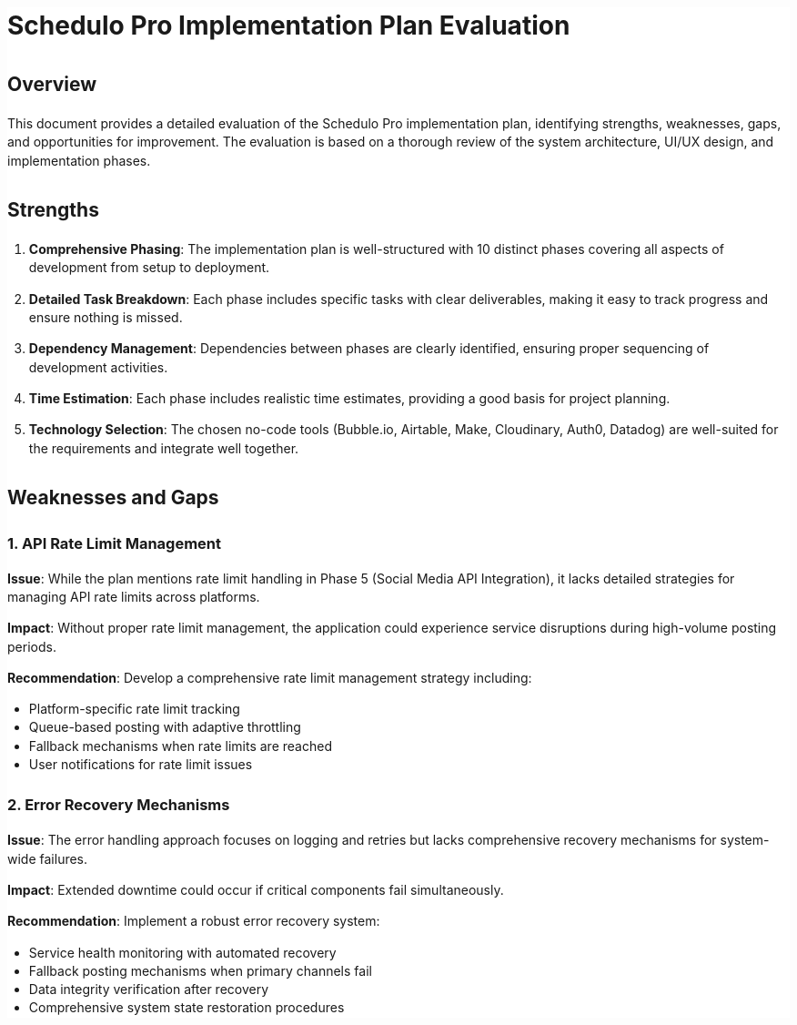 # Schedulo Pro Implementation Plan Evaluation

## Overview

This document provides a detailed evaluation of the Schedulo Pro implementation plan, identifying strengths, weaknesses, gaps, and opportunities for improvement. The evaluation is based on a thorough review of the system architecture, UI/UX design, and implementation phases.

## Strengths

1. **Comprehensive Phasing**: The implementation plan is well-structured with 10 distinct phases covering all aspects of development from setup to deployment.

2. **Detailed Task Breakdown**: Each phase includes specific tasks with clear deliverables, making it easy to track progress and ensure nothing is missed.

3. **Dependency Management**: Dependencies between phases are clearly identified, ensuring proper sequencing of development activities.

4. **Time Estimation**: Each phase includes realistic time estimates, providing a good basis for project planning.

5. **Technology Selection**: The chosen no-code tools (Bubble.io, Airtable, Make, Cloudinary, Auth0, Datadog) are well-suited for the requirements and integrate well together.

## Weaknesses and Gaps

### 1. API Rate Limit Management

**Issue**: While the plan mentions rate limit handling in Phase 5 (Social Media API Integration), it lacks detailed strategies for managing API rate limits across platforms.

**Impact**: Without proper rate limit management, the application could experience service disruptions during high-volume posting periods.

**Recommendation**: Develop a comprehensive rate limit management strategy including:
- Platform-specific rate limit tracking
- Queue-based posting with adaptive throttling
- Fallback mechanisms when rate limits are reached
- User notifications for rate limit issues

### 2. Error Recovery Mechanisms

**Issue**: The error handling approach focuses on logging and retries but lacks comprehensive recovery mechanisms for system-wide failures.

**Impact**: Extended downtime could occur if critical components fail simultaneously.

**Recommendation**: Implement a robust error recovery system:
- Service health monitoring with automated recovery
- Fallback posting mechanisms when primary channels fail
- Data integrity verification after recovery
- Comprehensive system state restoration procedures
